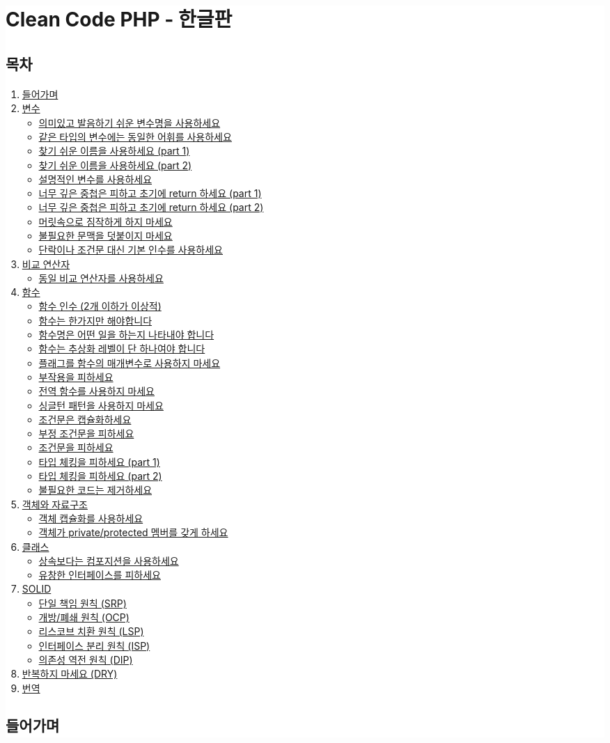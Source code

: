 # Clean Code PHP - 한글판

## 목차

  1. [들어가며](#들어가며)
  2. [변수](#변수)
     * [의미있고 발음하기 쉬운 변수명을 사용하세요](#의미있고-발음하기-쉬운-변수명을-사용하세요)
     * [같은 타입의 변수에는 동일한 어휘를 사용하세요](#같은-타입의-변수에는-동일한-어휘를-사용하세요)
     * [찾기 쉬운 이름을 사용하세요 (part 1)](#찾기-쉬운-이름을-사용하세요-part-1)
     * [찾기 쉬운 이름을 사용하세요 (part 2)](#찾기-쉬운-이름을-사용하세요-part-2)
     * [설명적인 변수를 사용하세요](#설명적인-변수를-사용하세요)
     * [너무 깊은 중첩은 피하고 초기에 return 하세요 (part 1)](#너무-깊은-중첩은-피하고-초기에-return-하세요-part-1)
     * [너무 깊은 중첩은 피하고 초기에 return 하세요 (part 2)](#너무-깊은-중첩은-피하고-초기에-return-하세요-part-2)
     * [머릿속으로 짐작하게 하지 마세요](#머릿속으로-짐작하게-하지-마세요)
     * [불필요한 문맥을 덧붙이지 마세요](#불필요한-문맥을-덧붙이지-마세요)
     * [단락이나 조건문 대신 기본 인수를 사용하세요](#단락이나-조건문-대신-기본-인수를-사용하세요)
  3. [비교 연산자](#비교-연산자)
     * [동일 비교 연산자를 사용하세요](#동일-비교-연산자를-사용하세요)
  4. [함수](#함수)
     * [함수 인수 (2개 이하가 이상적)](#함수-인수-2개-이하가-이상적)
     * [함수는 한가지만 해야합니다](#함수는-한가지만-해야합니다)
     * [함수명은 어떤 일을 하는지 나타내야 합니다](#함수명은-어떤-일을-하는지-나타내야-합니다)
     * [함수는 추상화 레벨이 단 하나여야 합니다](#함수는-추상화-레벨이-단-하나여야-합니다)
     * [플래그를 함수의 매개변수로 사용하지 마세요](#플래그를-함수의-매개변수로-사용하지-마세요)
     * [부작용을 피하세요](#부작용을-피하세요)
     * [전역 함수를 사용하지 마세요](#전역-함수를-사용하지-마세요)
     * [싱글턴 패턴을 사용하지 마세요](#싱글턴-패턴을-사용하지-마세요)
     * [조건문은 캡슐화하세요](#조건문은-캡슐화하세요)
     * [부정 조건문을 피하세요](#부정-조건문을-피하세요)
     * [조건문을 피하세요](#조건문을-피하세요)
     * [타입 체킹을 피하세요 (part 1)](#타입-체킹을-피하세요-part-1)
     * [타입 체킹을 피하세요 (part 2)](#타입-체킹을-피하세요-part-2)
     * [불필요한 코드는 제거하세요](#불필요한-코드는-제거하세요)
  5. [객체와 자료구조](#객체와-자료구조)
     * [객체 캡슐화를 사용하세요](#객체-캡슐화를-사용하세요)
     * [객체가 private/protected 멤버를 갖게 하세요](#객체가-privateprotected-멤버를-갖게-하세요)
  6. [클래스](#클래스)
     * [상속보다는 컴포지션을 사용하세요](#상속보다는-컴포지션을-사용하세요)
     * [유창한 인터페이스를 피하세요](#유창한-인터페이스를-피하세요)
  7. [SOLID](#solid)
     * [단일 책임 원칙 (SRP)](#단일-책임-원칙-srp)
     * [개방/폐쇄 원칙 (OCP)](#개방폐쇄-원칙-ocp)
     * [리스코브 치환 원칙 (LSP)](#리스코브-치환-원칙-lsp)
     * [인터페이스 분리 원칙 (ISP)](#인터페이스-분리-원칙-isp)
     * [의존성 역전 원칙 (DIP)](#의존성-역전-원칙-dip)
  8. [반복하지 마세요 (DRY)](#반복하지-마세요-dry)
  9. [번역](#번역)

## 들어가며
